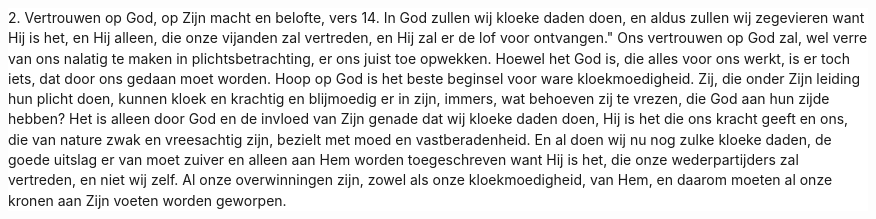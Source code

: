 2\. Vertrouwen op God, op Zijn macht en belofte, vers 14. In God zullen wij kloeke daden doen, en aldus zullen wij zegevieren want Hij is het, en Hij alleen, die onze vijanden zal vertreden, en Hij zal er de lof voor ontvangen." Ons vertrouwen op God zal, wel verre van ons nalatig te maken in plichtsbetrachting, er ons juist toe opwekken. Hoewel het God is, die alles voor ons werkt, is er toch iets, dat door ons gedaan moet worden. Hoop op God is het beste beginsel voor ware kloekmoedigheid. Zij, die onder Zijn leiding hun plicht doen, kunnen kloek en krachtig en blijmoedig er in zijn, immers, wat behoeven zij te vrezen, die God aan hun zijde hebben? Het is alleen door God en de invloed van Zijn genade dat wij kloeke daden doen, Hij is het die ons kracht geeft en ons, die van nature zwak en vreesachtig zijn, bezielt met moed en vastberadenheid. En al doen wij nu nog zulke kloeke daden, de goede uitslag er van moet zuiver en alleen aan Hem worden toegeschreven want Hij is het, die onze wederpartijders zal vertreden, en niet wij zelf. Al onze overwinningen zijn, zowel als onze kloekmoedigheid, van Hem, en daarom moeten al onze kronen aan Zijn voeten worden geworpen.
